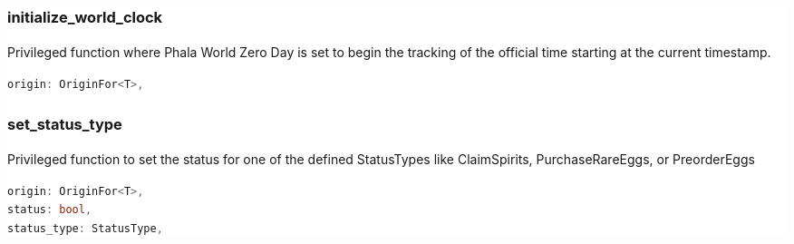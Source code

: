 ### initialize_world_clock
Privileged function where Phala World Zero Day is set to begin the tracking of the official time starting at the current timestamp.
```rust
origin: OriginFor<T>,
```

### set_status_type
Privileged function to set the status for one of the defined StatusTypes like ClaimSpirits, PurchaseRareEggs, or PreorderEggs
```rust
origin: OriginFor<T>,
status: bool,
status_type: StatusType,
```
